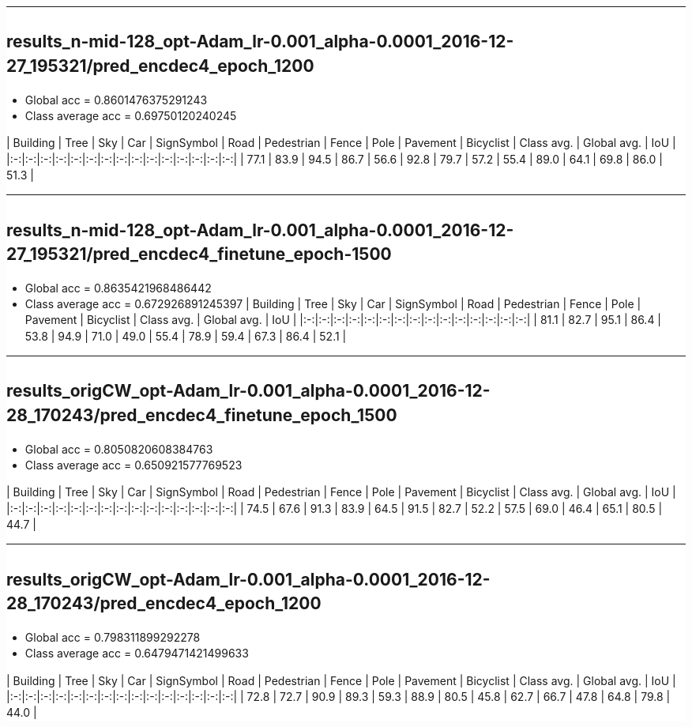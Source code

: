 --------------------

## results_n-mid-128_opt-Adam_lr-0.001_alpha-0.0001_2016-12-27_195321/pred_encdec4_epoch_1200

- Global acc = 0.8601476375291243
- Class average acc = 0.69750120240245

| Building | Tree | Sky | Car | SignSymbol | Road | Pedestrian | Fence | Pole | Pavement | Bicyclist | Class avg. | Global avg. | IoU |
|:-:|:-:|:-:|:-:|:-:|:-:|:-:|:-:|:-:|:-:|:-:|:-:|:-:|:-:|:-:|
| 77.1 | 83.9 | 94.5 | 86.7 | 56.6 | 92.8 | 79.7 | 57.2 | 55.4 | 89.0 | 64.1 | 69.8 | 86.0 | 51.3 |

--------------------

## results_n-mid-128_opt-Adam_lr-0.001_alpha-0.0001_2016-12-27_195321/pred_encdec4_finetune_epoch-1500

- Global acc = 0.8635421968486442
- Class average acc = 0.672926891245397
| Building | Tree | Sky | Car | SignSymbol | Road | Pedestrian | Fence | Pole | Pavement | Bicyclist | Class avg. | Global avg. | IoU |
|:-:|:-:|:-:|:-:|:-:|:-:|:-:|:-:|:-:|:-:|:-:|:-:|:-:|:-:|:-:|
| 81.1 | 82.7 | 95.1 | 86.4 | 53.8 | 94.9 | 71.0 | 49.0 | 55.4 | 78.9 | 59.4 | 67.3 | 86.4 | 52.1 |

--------------------

## results_origCW_opt-Adam_lr-0.001_alpha-0.0001_2016-12-28_170243/pred_encdec4_finetune_epoch_1500

- Global acc = 0.8050820608384763
- Class average acc = 0.650921577769523

| Building | Tree | Sky | Car | SignSymbol | Road | Pedestrian | Fence | Pole | Pavement | Bicyclist | Class avg. | Global avg. | IoU |
|:-:|:-:|:-:|:-:|:-:|:-:|:-:|:-:|:-:|:-:|:-:|:-:|:-:|:-:|:-:|
| 74.5 | 67.6 | 91.3 | 83.9 | 64.5 | 91.5 | 82.7 | 52.2 | 57.5 | 69.0 | 46.4 | 65.1 | 80.5 | 44.7 |

--------------------                                                                                         

## results_origCW_opt-Adam_lr-0.001_alpha-0.0001_2016-12-28_170243/pred_encdec4_epoch_1200

- Global acc = 0.798311899292278
- Class average acc = 0.6479471421499633

| Building | Tree | Sky | Car | SignSymbol | Road | Pedestrian | Fence | Pole | Pavement | Bicyclist | Class avg. | Global avg. | IoU |
|:-:|:-:|:-:|:-:|:-:|:-:|:-:|:-:|:-:|:-:|:-:|:-:|:-:|:-:|:-:|
| 72.8 | 72.7 | 90.9 | 89.3 | 59.3 | 88.9 | 80.5 | 45.8 | 62.7 | 66.7 | 47.8 | 64.8 | 79.8 | 44.0 |

